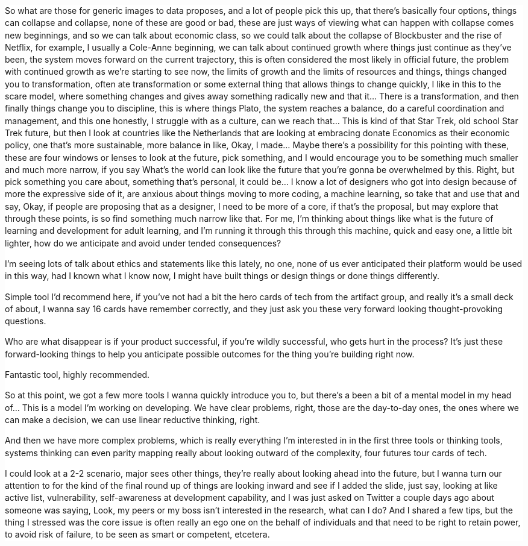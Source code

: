 So what are those for generic images to data proposes, and a lot of people pick this up, that there&#8217;s basically four options, things can collapse and collapse, none of these are good or bad, these are just ways of viewing what can happen with collapse comes new beginnings, and so we can talk about economic class, so we could talk about the collapse of Blockbuster and the rise of Netflix, for example, I usually a Cole-Anne beginning, we can talk about continued growth where things just continue as they&#8217;ve been, the system moves forward on the current trajectory, this is often considered the most likely in official future, the problem with continued growth as we&#8217;re starting to see now, the limits of growth and the limits of resources and things, things changed you to transformation, often ate transformation or some external thing that allows things to change quickly, I like in this to the scare model, where something changes and gives away something radically new and that it&hellip; There is a transformation, and then finally things change you to discipline, this is where things Plato, the system reaches a balance, do a careful coordination and management, and this one honestly, I struggle with as a culture, can we reach that&hellip; This is kind of that Star Trek, old school Star Trek future, but then I look at countries like the Netherlands that are looking at embracing donate Economics as their economic policy, one that&#8217;s more sustainable, more balance in like, Okay, I made&hellip; Maybe there&#8217;s a possibility for this pointing with these, these are four windows or lenses to look at the future, pick something, and I would encourage you to be something much smaller and much more narrow, if you say What&#8217;s the world can look like the future that you&#8217;re gonna be overwhelmed by this. Right, but pick something you care about, something that&#8217;s personal, it could be&hellip; I know a lot of designers who got into design because of more the expressive side of it, are anxious about things moving to more coding, a machine learning, so take that and use that and say, Okay, if people are proposing that as a designer, I need to be more of a core, if that&#8217;s the proposal, but may explore that through these points, is so find something much narrow like that. For me, I&#8217;m thinking about things like what is the future of learning and development for adult learning, and I&#8217;m running it through this through this machine, quick and easy one, a little bit lighter, how do we anticipate and avoid under tended consequences?

I&#8217;m seeing lots of talk about ethics and statements like this lately, no one, none of us ever anticipated their platform would be used in this way, had I known what I know now, I might have built things or design things or done things differently.

Simple tool I&#8217;d recommend here, if you&#8217;ve not had a bit the hero cards of tech from the artifact group, and really it&#8217;s a small deck of about, I wanna say 16 cards have remember correctly, and they just ask you these very forward looking thought-provoking questions.

Who are what disappear is if your product successful, if you&#8217;re wildly successful, who gets hurt in the process? It&#8217;s just these forward-looking things to help you anticipate possible outcomes for the thing you&#8217;re building right now.

Fantastic tool, highly recommended.

So at this point, we got a few more tools I wanna quickly introduce you to, but there&#8217;s a been a bit of a mental model in my head of&hellip; This is a model I&#8217;m working on developing. We have clear problems, right, those are the day-to-day ones, the ones where we can make a decision, we can use linear reductive thinking, right.

And then we have more complex problems, which is really everything I&#8217;m interested in in the first three tools or thinking tools, systems thinking can even parity mapping really about looking outward of the complexity, four futures tour cards of tech.

I could look at a 2-2 scenario, major sees other things, they&#8217;re really about looking ahead into the future, but I wanna turn our attention to for the kind of the final round up of things are looking inward and see if I added the slide, just say, looking at like active list, vulnerability, self-awareness at development capability, and I was just asked on Twitter a couple days ago about someone was saying, Look, my peers or my boss isn&#8217;t interested in the research, what can I do? And I shared a few tips, but the thing I stressed was the core issue is often really an ego one on the behalf of individuals and that need to be right to retain power, to avoid risk of failure, to be seen as smart or competent, etcetera.
